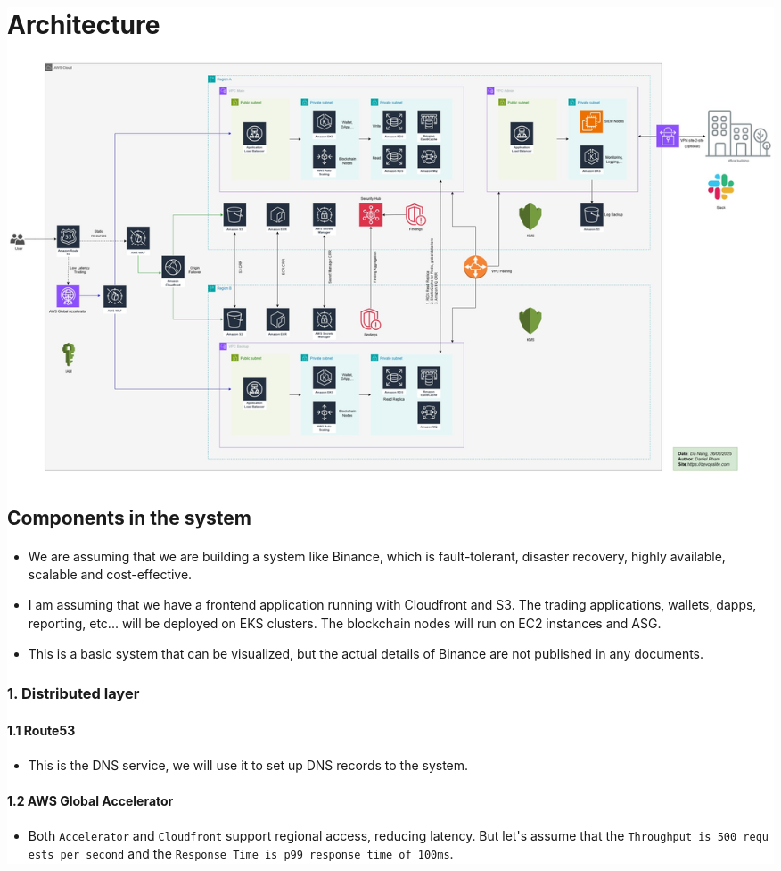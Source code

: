 # Architecture

![problem2.jpg](./problem2.jpg)

## Components in the system

- We are assuming that we are building a system like Binance, which is fault-tolerant, disaster recovery, highly available, scalable and cost-effective.

- I am assuming that we have a frontend application running with Cloudfront and S3. The trading applications, wallets, dapps, reporting, etc... will be deployed on EKS clusters. The blockchain nodes will run on EC2 instances and ASG.

- This is a basic system that can be visualized, but the actual details of Binance are not published in any documents.

### 1. Distributed layer

#### 1.1 Route53

- This is the DNS service, we will use it to set up DNS records to the system.

#### 1.2 AWS Global Accelerator

- Both `Accelerator` and `Cloudfront` support regional access, reducing latency. But let's assume that the `Throughput is 500 requests per second` and the `Response Time is p99 response time of 100ms`.

